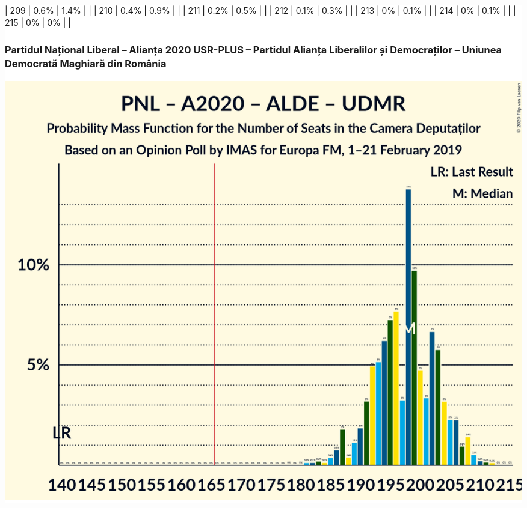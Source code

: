 | 209 | 0.6% | 1.4% |  |
| 210 | 0.4% | 0.9% |  |
| 211 | 0.2% | 0.5% |  |
| 212 | 0.1% | 0.3% |  |
| 213 | 0% | 0.1% |  |
| 214 | 0% | 0.1% |  |
| 215 | 0% | 0% |  |

### Partidul Național Liberal – Alianța 2020 USR-PLUS – Partidul Alianța Liberalilor și Democraților – Uniunea Democrată Maghiară din România

![Graph with seats probability mass function not yet produced](2019-02-21-IMAS-coalitions-seats-pmf-pnl–a2020–alde–udmr.png "Seats Probability Mass Function")
